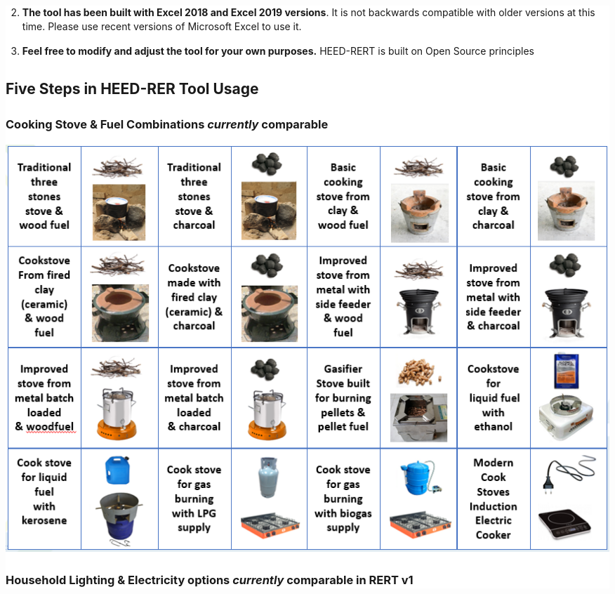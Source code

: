 2. **The tool has been built with Excel 2018 and Excel 2019 versions**. It is
not backwards compatible with older versions at this time. Please use recent
versions of Microsoft Excel to use it.

3. **Feel free to modify and adjust the tool for your own purposes.** HEED-RERT
is built on Open Source principles

  
## Five Steps in HEED-RER Tool Usage


### Cooking Stove & Fuel Combinations *currently* comparable

![](media/15a47cf0769db8d8f48dd2d949a09d55.png)

### Household Lighting & Electricity options *currently* comparable in RERT v1

